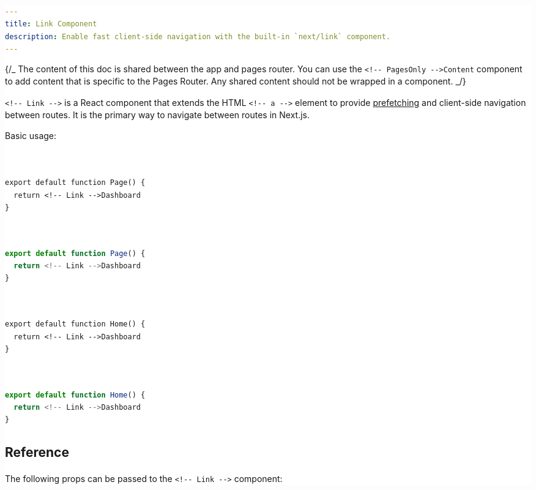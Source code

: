 ```yaml
---
title: Link Component
description: Enable fast client-side navigation with the built-in `next/link` component.
---
```


{/_ The content of this doc is shared between the app and pages router. You can use the `<!-- PagesOnly -->Content` component to add content that is specific to the Pages Router. Any shared content should not be wrapped in a component. _/}

`<!-- Link -->` is a React component that extends the HTML `<!-- a -->` element to provide [prefetching](/docs/app/getting-started/linking-and-navigating#prefetching) and client-side navigation between routes. It is the primary way to navigate between routes in Next.js.

Basic usage:



```tsx filename="app/page.tsx" switcher


export default function Page() {
  return <!-- Link -->Dashboard
}
```

```jsx filename="app/page.js" switcher


export default function Page() {
  return <!-- Link -->Dashboard
}
```



```tsx filename="pages/index.tsx" switcher


export default function Home() {
  return <!-- Link -->Dashboard
}
```

```jsx filename="pages/index.js" switcher


export default function Home() {
  return <!-- Link -->Dashboard
}
```

## Reference

The following props can be passed to the `<!-- Link -->` component:

